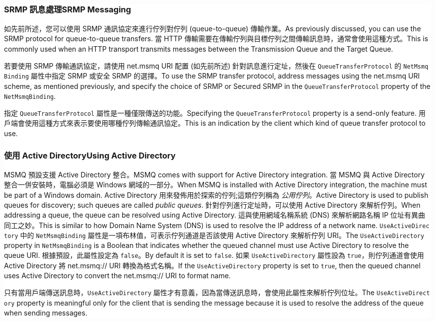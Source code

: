 ### <a name="srmp-messaging"></a><span data-ttu-id="8f3c2-151">SRMP 訊息處理</span><span class="sxs-lookup"><span data-stu-id="8f3c2-151">SRMP Messaging</span></span>  

 <span data-ttu-id="8f3c2-152">如先前所述，您可以使用 SRMP 通訊協定來進行佇列對佇列 (queue-to-queue) 傳輸作業。</span><span class="sxs-lookup"><span data-stu-id="8f3c2-152">As previously discussed, you can use the SRMP protocol for queue-to-queue transfers.</span></span> <span data-ttu-id="8f3c2-153">當 HTTP 傳輸需要在傳輸佇列與目標佇列之間傳輸訊息時，通常會使用這種方式。</span><span class="sxs-lookup"><span data-stu-id="8f3c2-153">This is commonly used when an HTTP transport transmits messages between the Transmission Queue and the Target Queue.</span></span>  
  
 <span data-ttu-id="8f3c2-154">若要使用 SRMP 傳輸通訊協定，請使用 net.msmq URI 配置 (如先前所述) 針對訊息進行定址，然後在 `QueueTransferProtocol` 的 `NetMsmqBinding` 屬性中指定 SRMP 或安全 SRMP 的選擇。</span><span class="sxs-lookup"><span data-stu-id="8f3c2-154">To use the SRMP transfer protocol, address messages using the net.msmq URI scheme, as mentioned previously, and specify the choice of SRMP or Secured SRMP in the `QueueTransferProtocol` property of the `NetMsmqBinding`.</span></span>  
  
 <span data-ttu-id="8f3c2-155">指定 `QueueTransferProtocol` 屬性是一種僅限傳送的功能。</span><span class="sxs-lookup"><span data-stu-id="8f3c2-155">Specifying the `QueueTransferProtocol` property is a send-only feature.</span></span> <span data-ttu-id="8f3c2-156">用戶端會使用這種方式來表示要使用哪種佇列傳輸通訊協定。</span><span class="sxs-lookup"><span data-stu-id="8f3c2-156">This is an indication by the client which kind of queue transfer protocol to use.</span></span>  
  
### <a name="using-active-directory"></a><span data-ttu-id="8f3c2-157">使用 Active Directory</span><span class="sxs-lookup"><span data-stu-id="8f3c2-157">Using Active Directory</span></span>  

 <span data-ttu-id="8f3c2-158">MSMQ 預設支援 Active Directory 整合。</span><span class="sxs-lookup"><span data-stu-id="8f3c2-158">MSMQ comes with support for Active Directory integration.</span></span> <span data-ttu-id="8f3c2-159">當 MSMQ 與 Active Directory 整合一併安裝時，電腦必須是 Windows 網域的一部分。</span><span class="sxs-lookup"><span data-stu-id="8f3c2-159">When MSMQ is installed with Active Directory integration, the machine must be part of a Windows domain.</span></span> <span data-ttu-id="8f3c2-160">Active Directory 用來發佈用於探索的佇列;這類佇列稱為 *公用佇列*。</span><span class="sxs-lookup"><span data-stu-id="8f3c2-160">Active Directory is used to publish queues for discovery; such queues are called *public queues*.</span></span> <span data-ttu-id="8f3c2-161">針對佇列進行定址時，可以使用 Active Directory 來解析佇列。</span><span class="sxs-lookup"><span data-stu-id="8f3c2-161">When addressing a queue, the queue can be resolved using Active Directory.</span></span> <span data-ttu-id="8f3c2-162">這與使用網域名稱系統 (DNS) 來解析網路名稱 IP 位址有異曲同工之妙。</span><span class="sxs-lookup"><span data-stu-id="8f3c2-162">This is similar to how Domain Name System (DNS) is used to resolve the IP address of a network name.</span></span> <span data-ttu-id="8f3c2-163">`UseActiveDirectory` 中的 `NetMsmqBinding` 屬性是一項布林值，可表示佇列通道是否該使用 Active Directory 來解析佇列 URI。</span><span class="sxs-lookup"><span data-stu-id="8f3c2-163">The `UseActiveDirectory` property in `NetMsmqBinding` is a Boolean that indicates whether the queued channel must use Active Directory to resolve the queue URI.</span></span> <span data-ttu-id="8f3c2-164">根據預設，此屬性設定為 `false`。</span><span class="sxs-lookup"><span data-stu-id="8f3c2-164">By default it is set to `false`.</span></span> <span data-ttu-id="8f3c2-165">如果 `UseActiveDirectory` 屬性設為 `true`，則佇列通道會使用 Active Directory 將 net.msmq:// URI 轉換為格式名稱。</span><span class="sxs-lookup"><span data-stu-id="8f3c2-165">If the `UseActiveDirectory` property is set to `true`, then the queued channel uses Active Directory to convert the net.msmq:// URI to format name.</span></span>  
  
 <span data-ttu-id="8f3c2-166">只有當用戶端傳送訊息時，`UseActiveDirectory` 屬性才有意義，因為當傳送訊息時，會使用此屬性來解析佇列位址。</span><span class="sxs-lookup"><span data-stu-id="8f3c2-166">The `UseActiveDirectory` property is meaningful only for the client that is sending the message because it is used to resolve the address of the queue when sending messages.</span></span>  
  